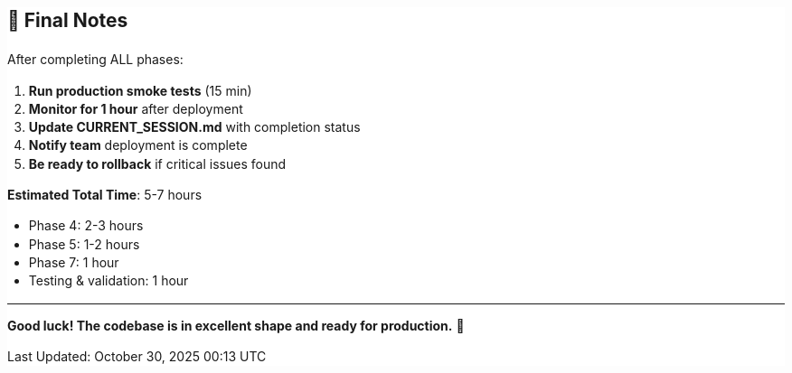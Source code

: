 
## 🎉 Final Notes

After completing ALL phases:

1. **Run production smoke tests** (15 min)
2. **Monitor for 1 hour** after deployment
3. **Update CURRENT_SESSION.md** with completion status
4. **Notify team** deployment is complete
5. **Be ready to rollback** if critical issues found

**Estimated Total Time**: 5-7 hours

- Phase 4: 2-3 hours
- Phase 5: 1-2 hours
- Phase 7: 1 hour
- Testing & validation: 1 hour

---

**Good luck! The codebase is in excellent shape and ready for production.** 🚀

Last Updated: October 30, 2025 00:13 UTC
